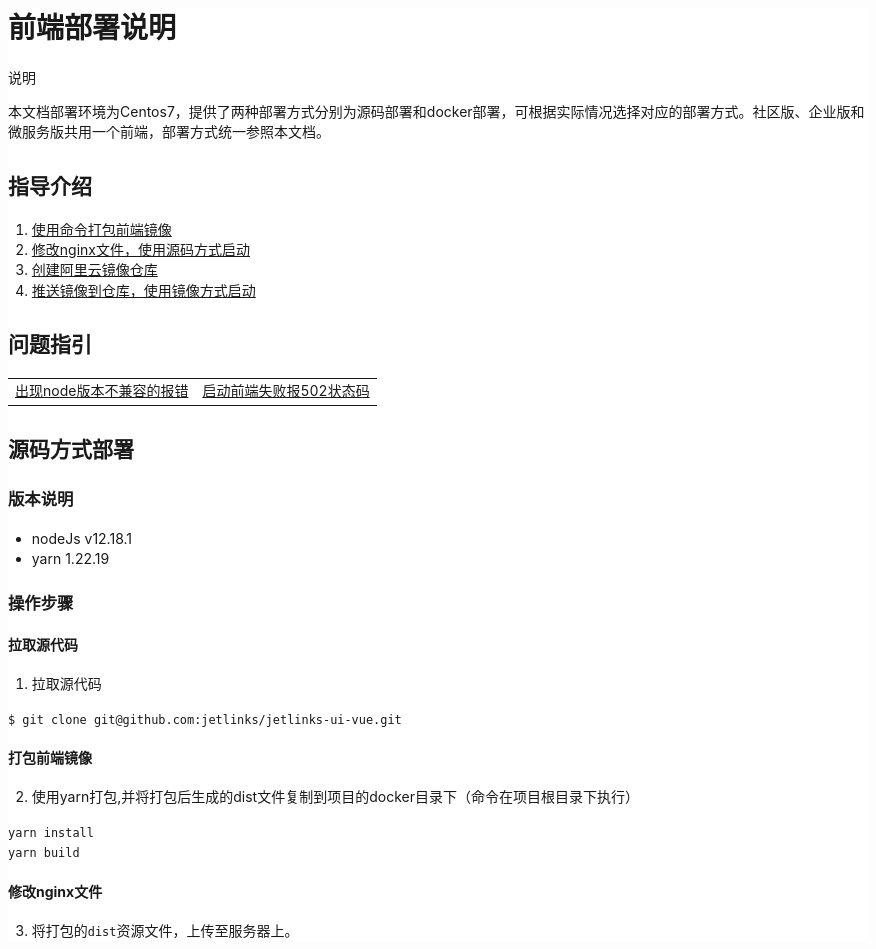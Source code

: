 # 前端部署说明

<div class='explanation primary'>
  <p class='explanation-title-warp'>
    <span class='iconfont icon-bangzhu explanation-icon'></span>
    <span class='explanation-title font-weight'>说明</span>
  </p>
  <p>本文档部署环境为Centos7，提供了两种部署方式分别为源码部署和docker部署，可根据实际情况选择对应的部署方式。社区版、企业版和微服务版共用一个前端，部署方式统一参照本文档。</p>
</div>

## 指导介绍
1. <a href="/dev-guide/ui-deploy.html#打包前端镜像">使用命令打包前端镜像</a>
2. <a href="/dev-guide/ui-deploy.html#修改nginx文件">修改nginx文件，使用源码方式启动</a>
3. <a href="/dev-guide/ui-deploy.html#创建阿里云镜像仓库">创建阿里云镜像仓库</a>
4. <a href="/dev-guide/ui-deploy.html#推送镜像到仓库">推送镜像到仓库，使用镜像方式启动</a>

## 问题指引
<table>
<tr>
    <td><a href="/dev-guide/ui-deploy.html#出现node版本不兼容的报错">出现node版本不兼容的报错</a></td>
    <td><a href="/dev-guide/ui-deploy.html#启动前端失败报502状态码">启动前端失败报502状态码</a></td>
</tr>

</table>

## 源码方式部署

### 版本说明

- nodeJs v12.18.1
- yarn 1.22.19

### 操作步骤
#### 拉取源代码
1. 拉取源代码

```shell
$ git clone git@github.com:jetlinks/jetlinks-ui-vue.git
```


#### 打包前端镜像
2. 使用yarn打包,并将打包后生成的dist文件复制到项目的docker目录下（命令在项目根目录下执行）

```shell
yarn install
yarn build 
```
#### 修改nginx文件
3. 将打包的`dist`资源文件，上传至服务器上。
